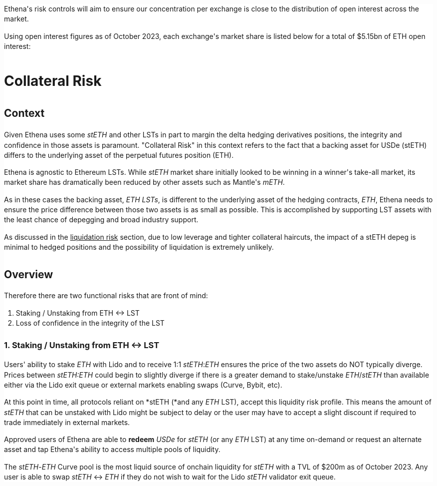 Ethena's risk controls will aim to ensure our concentration per exchange is close to the distribution of open interest across the market. 

Using open interest figures as of October 2023, each exchange's market share is listed below for a total of $5.15bn of ETH open interest:

# Collateral Risk

## **Context**

Given Ethena uses some *stETH* and other LSTs in part to margin the delta hedging derivatives positions, the integrity and confidence in those assets is paramount. "Collateral Risk" in this context refers to the fact that a backing asset for USDe (stETH) differs to the underlying asset of the perpetual futures position (ETH).

Ethena is agnostic to Ethereum LSTs. While *stETH* market share initially looked to be winning in a winner's take-all market, its market share has dramatically been reduced by other assets such as Mantle's *mETH*.

As in these cases the backing asset, *ETH LSTs*, is different to the underlying asset of the hedging contracts, *ETH*, Ethena needs to ensure the price difference between those two assets is as small as possible. This is accomplished by supporting LST assets with the least chance of depegging and broad industry support.

As discussed in the [liquidation risk](https://docs.ethena.fi/solution-overview/risks/liquidation-risk) section, due to low leverage and tighter collateral haircuts, the impact of a stETH depeg is minimal to hedged positions and the possibility of liquidation is extremely unlikely. 

## Overview

Therefore there are two functional risks that are front of mind:

1. Staking / Unstaking from ETH <-> LST
2. Loss of confidence in the integrity of the LST

### **1.** Staking / Unstaking from ETH <-> LST

Users' ability to stake *ETH* with Lido and to receive 1:1 *stETH*:*ETH* ensures the price of the two assets do NOT typically diverge. Prices between *stETH:ETH* could begin to slightly diverge if there is a greater demand to stake/unstake *ETH*/*stETH* than available either via the Lido exit queue or external markets enabling swaps (Curve, Bybit, etc).

At this point in time, all protocols reliant on *stETH (*and any *ETH* LST), accept this liquidity risk profile. This means the amount of *stETH* that can be unstaked with Lido might be subject to delay or the user may have to accept a slight discount if required to trade immediately in external markets.

Approved users of Ethena are able to **redeem** *USDe* for *stETH* (or any *ETH* LST) at any time on-demand or request an alternate asset and tap Ethena's ability to access multiple pools of liquidity.

The *stETH*-*ETH* Curve pool is the most liquid source of onchain liquidity for *stETH* with a TVL of $200m as of October 2023. Any user is able to swap *stETH* <-> *ETH* if they do not wish to wait for the Lido *stETH* validator exit queue.